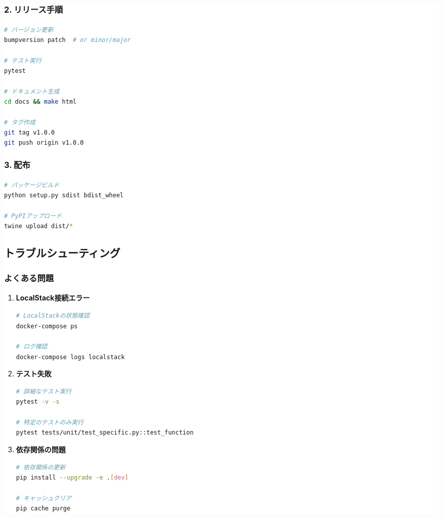 ### 2. リリース手順

```bash
# バージョン更新
bumpversion patch  # or minor/major

# テスト実行
pytest

# ドキュメント生成
cd docs && make html

# タグ作成
git tag v1.0.0
git push origin v1.0.0
```

### 3. 配布

```bash
# パッケージビルド
python setup.py sdist bdist_wheel

# PyPIアップロード
twine upload dist/*
```

## トラブルシューティング

### よくある問題

1. **LocalStack接続エラー**
   ```bash
   # LocalStackの状態確認
   docker-compose ps
   
   # ログ確認
   docker-compose logs localstack
   ```

2. **テスト失敗**
   ```bash
   # 詳細なテスト実行
   pytest -v -s
   
   # 特定のテストのみ実行
   pytest tests/unit/test_specific.py::test_function
   ```

3. **依存関係の問題**
   ```bash
   # 依存関係の更新
   pip install --upgrade -e .[dev]
   
   # キャッシュクリア
   pip cache purge
   ```
